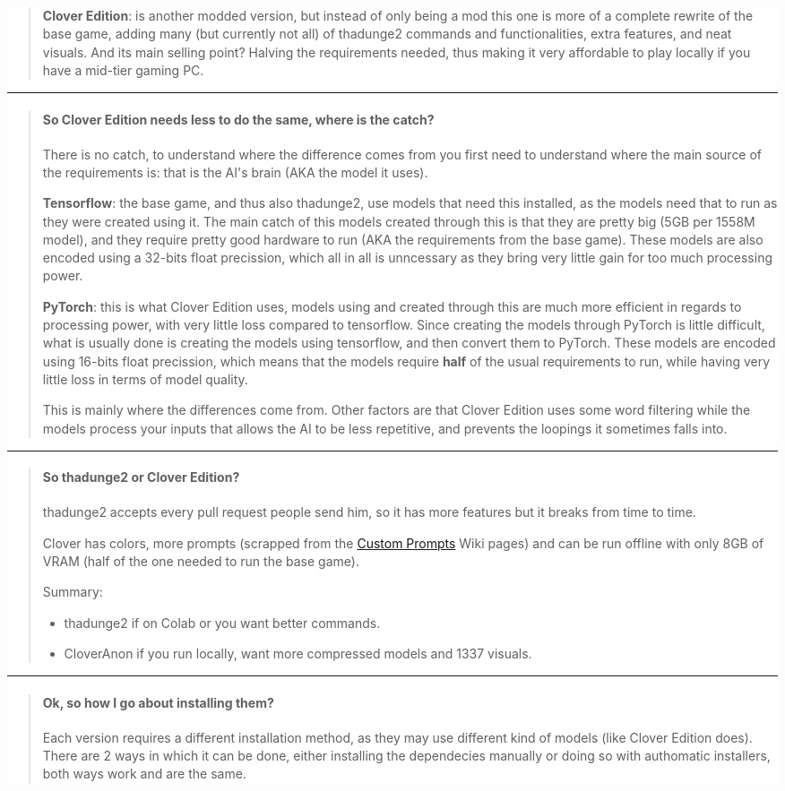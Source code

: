 >**Clover Edition**: is another modded version, but instead of only being a mod this one is more of a complete rewrite of the base game, adding many (but currently not all) of thadunge2 commands and functionalities, extra features, and neat visuals. And its main selling point? Halving the requirements needed, thus making it very affordable to play locally if you have a mid-tier gaming PC.

***

>#### So Clover Edition needs less to do the same, where is the catch?
>There is no catch, to understand where the difference comes from you first need to understand where the main source of the requirements is: that is the AI's brain (AKA the model it uses).
>
>**Tensorflow**: the base game, and thus also thadunge2, use models that need this installed, as the models need that to run as they were created using it. The main catch of this models created through this is that they are pretty big (5GB per 1558M model), and they require pretty good hardware to run (AKA the requirements from the base game). These models are also encoded using a 32-bits float precission, which all in all is unncessary as they bring very little gain for too much processing power.
>
>**PyTorch**: this is what Clover Edition uses, models using and created through this are much more efficient in regards to processing power, with very little loss compared to tensorflow. Since creating the models through PyTorch is little difficult, what is usually done is creating the models using tensorflow, and then convert them to PyTorch. These models are encoded using 16-bits float precission, which means that the models require **half** of the usual requirements to run, while having very little loss in terms of model quality.
>
>This is mainly where the differences come from. Other factors are that Clover Edition uses some word filtering while the models process your inputs that allows the AI to be less repetitive, and prevents the loopings it sometimes falls into.

***

>#### So thadunge2 or Clover Edition?
>thadunge2 accepts every pull request people send him, so it has more features but it breaks from time to time.
>
>Clover has colors, more prompts (scrapped from the [Custom Prompts](https://github.com/VBPXKSMI/Open-CYOAI-Project/wiki/Custom-Prompts-Index) Wiki pages) and can be run offline with only 8GB of VRAM (half of the one needed to run the base game).
>
>Summary:
>
>* thadunge2 if on Colab or you want better commands.
>
>* CloverAnon if you run locally, want more compressed models and 1337 visuals.

***

>#### Ok, so how I go about installing them?
>Each version requires a different installation method, as they may use different kind of models (like Clover Edition does).<br>
>There are 2 ways in which it can be done, either installing the dependecies manually or doing so with authomatic installers, both ways work and are the same.

<a id="2" />
